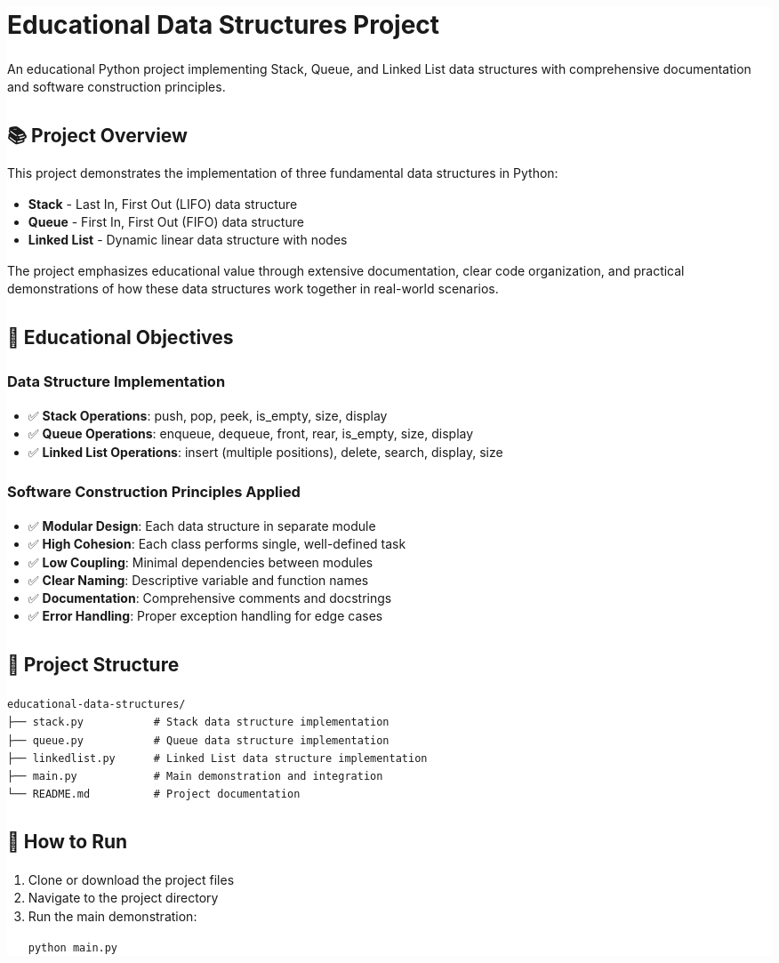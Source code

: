 # Educational Data Structures Project

An educational Python project implementing Stack, Queue, and Linked List data structures with comprehensive documentation and software construction principles.

## 📚 Project Overview

This project demonstrates the implementation of three fundamental data structures in Python:
- **Stack** - Last In, First Out (LIFO) data structure
- **Queue** - First In, First Out (FIFO) data structure  
- **Linked List** - Dynamic linear data structure with nodes

The project emphasizes educational value through extensive documentation, clear code organization, and practical demonstrations of how these data structures work together in real-world scenarios.

## 🎯 Educational Objectives

### Data Structure Implementation
- ✅ **Stack Operations**: push, pop, peek, is_empty, size, display
- ✅ **Queue Operations**: enqueue, dequeue, front, rear, is_empty, size, display
- ✅ **Linked List Operations**: insert (multiple positions), delete, search, display, size

### Software Construction Principles Applied
- ✅ **Modular Design**: Each data structure in separate module
- ✅ **High Cohesion**: Each class performs single, well-defined task
- ✅ **Low Coupling**: Minimal dependencies between modules
- ✅ **Clear Naming**: Descriptive variable and function names
- ✅ **Documentation**: Comprehensive comments and docstrings
- ✅ **Error Handling**: Proper exception handling for edge cases

## 📁 Project Structure

```
educational-data-structures/
├── stack.py           # Stack data structure implementation
├── queue.py           # Queue data structure implementation
├── linkedlist.py      # Linked List data structure implementation
├── main.py            # Main demonstration and integration
└── README.md          # Project documentation
```

## 🔧 How to Run

1. Clone or download the project files
2. Navigate to the project directory
3. Run the main demonstration:
   ```bash
   python main.py
   ```

